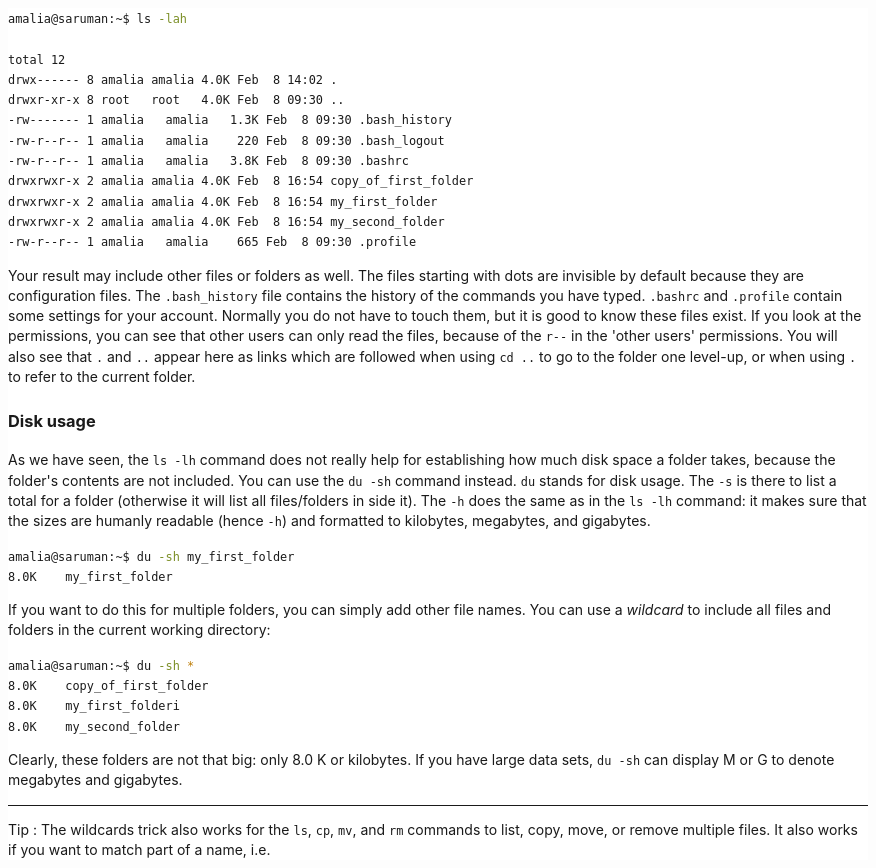 ```bash
amalia@saruman:~$ ls -lah

total 12
drwx------ 8 amalia amalia 4.0K Feb  8 14:02 .
drwxr-xr-x 8 root   root   4.0K Feb  8 09:30 ..
-rw------- 1 amalia   amalia   1.3K Feb  8 09:30 .bash_history
-rw-r--r-- 1 amalia   amalia    220 Feb  8 09:30 .bash_logout
-rw-r--r-- 1 amalia   amalia   3.8K Feb  8 09:30 .bashrc
drwxrwxr-x 2 amalia amalia 4.0K Feb  8 16:54 copy_of_first_folder
drwxrwxr-x 2 amalia amalia 4.0K Feb  8 16:54 my_first_folder
drwxrwxr-x 2 amalia amalia 4.0K Feb  8 16:54 my_second_folder
-rw-r--r-- 1 amalia   amalia    665 Feb  8 09:30 .profile
```

Your result may include other files or folders as well. The files starting with dots are invisible by default because they are configuration files. The `.bash_history` file contains the history of the commands you have typed. `.bashrc` and `.profile` contain some settings for your account. Normally you do not have to touch them, but it is good to know these files exist. If you look at the permissions, you can see that other users can only read the files, because of the `r--` in the 'other users' permissions. You will also see that `.` and `..` appear here as links which are followed when using `cd ..` to go to the folder one level-up, or when using `.` to refer to the current folder.


### Disk usage

As we have seen, the `ls -lh` command does not really help for establishing how much disk space a folder takes, because the folder's contents are not included. You can use the `du -sh` command instead. `du` stands for disk usage. The `-s` is there to list a total for a folder (otherwise it will list all files/folders in side it). The `-h` does the same as in the `ls -lh` command: it makes sure that the sizes are humanly readable (hence `-h`) and formatted to kilobytes, megabytes, and gigabytes.

```bash
amalia@saruman:~$ du -sh my_first_folder
8.0K    my_first_folder
```

If you want to do this for multiple folders, you can simply add other file names. You can use a *wildcard* to include all files and folders in the current working directory:

```bash
amalia@saruman:~$ du -sh *
8.0K    copy_of_first_folder
8.0K    my_first_folderi
8.0K    my_second_folder
```

Clearly, these folders are not that big: only 8.0 K or kilobytes. If you have large data sets, `du -sh` can display M or G to denote megabytes and gigabytes.

---

Tip
: The wildcards trick also works for the `ls`, `cp`, `mv`, and `rm` commands to list, copy, move, or remove multiple files. It also works if you want to match part of a name, i.e.
